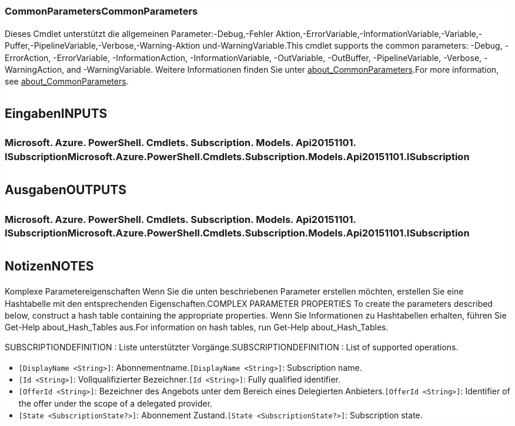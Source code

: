 ### <span data-ttu-id="2ccb0-135">CommonParameters</span><span class="sxs-lookup"><span data-stu-id="2ccb0-135">CommonParameters</span></span>
<span data-ttu-id="2ccb0-136">Dieses Cmdlet unterstützt die allgemeinen Parameter:-Debug,-Fehler Aktion,-ErrorVariable,-InformationVariable,-Variable,-Puffer,-PipelineVariable,-Verbose,-Warning-Aktion und-WarningVariable.</span><span class="sxs-lookup"><span data-stu-id="2ccb0-136">This cmdlet supports the common parameters: -Debug, -ErrorAction, -ErrorVariable, -InformationAction, -InformationVariable, -OutVariable, -OutBuffer, -PipelineVariable, -Verbose, -WarningAction, and -WarningVariable.</span></span> <span data-ttu-id="2ccb0-137">Weitere Informationen finden Sie unter [about_CommonParameters](http://go.microsoft.com/fwlink/?LinkID=113216).</span><span class="sxs-lookup"><span data-stu-id="2ccb0-137">For more information, see [about_CommonParameters](http://go.microsoft.com/fwlink/?LinkID=113216).</span></span>

## <span data-ttu-id="2ccb0-138">Eingaben</span><span class="sxs-lookup"><span data-stu-id="2ccb0-138">INPUTS</span></span>

### <span data-ttu-id="2ccb0-139">Microsoft. Azure. PowerShell. Cmdlets. Subscription. Models. Api20151101. ISubscription</span><span class="sxs-lookup"><span data-stu-id="2ccb0-139">Microsoft.Azure.PowerShell.Cmdlets.Subscription.Models.Api20151101.ISubscription</span></span>

## <span data-ttu-id="2ccb0-140">Ausgaben</span><span class="sxs-lookup"><span data-stu-id="2ccb0-140">OUTPUTS</span></span>

### <span data-ttu-id="2ccb0-141">Microsoft. Azure. PowerShell. Cmdlets. Subscription. Models. Api20151101. ISubscription</span><span class="sxs-lookup"><span data-stu-id="2ccb0-141">Microsoft.Azure.PowerShell.Cmdlets.Subscription.Models.Api20151101.ISubscription</span></span>



## <span data-ttu-id="2ccb0-142">Notizen</span><span class="sxs-lookup"><span data-stu-id="2ccb0-142">NOTES</span></span>

<span data-ttu-id="2ccb0-143">Komplexe Parametereigenschaften Wenn Sie die unten beschriebenen Parameter erstellen möchten, erstellen Sie eine Hashtabelle mit den entsprechenden Eigenschaften.</span><span class="sxs-lookup"><span data-stu-id="2ccb0-143">COMPLEX PARAMETER PROPERTIES To create the parameters described below, construct a hash table containing the appropriate properties.</span></span> <span data-ttu-id="2ccb0-144">Wenn Sie Informationen zu Hashtabellen erhalten, führen Sie Get-Help about_Hash_Tables aus.</span><span class="sxs-lookup"><span data-stu-id="2ccb0-144">For information on hash tables, run Get-Help about_Hash_Tables.</span></span>

<span data-ttu-id="2ccb0-145">SUBSCRIPTIONDEFINITION <ISubscription> : Liste unterstützter Vorgänge.</span><span class="sxs-lookup"><span data-stu-id="2ccb0-145">SUBSCRIPTIONDEFINITION <ISubscription>: List of supported operations.</span></span>
  - <span data-ttu-id="2ccb0-146">`[DisplayName <String>]`: Abonnementname.</span><span class="sxs-lookup"><span data-stu-id="2ccb0-146">`[DisplayName <String>]`: Subscription name.</span></span>
  - <span data-ttu-id="2ccb0-147">`[Id <String>]`: Vollqualifizierter Bezeichner.</span><span class="sxs-lookup"><span data-stu-id="2ccb0-147">`[Id <String>]`: Fully qualified identifier.</span></span>
  - <span data-ttu-id="2ccb0-148">`[OfferId <String>]`: Bezeichner des Angebots unter dem Bereich eines Delegierten Anbieters.</span><span class="sxs-lookup"><span data-stu-id="2ccb0-148">`[OfferId <String>]`: Identifier of the offer under the scope of a delegated provider.</span></span>
  - <span data-ttu-id="2ccb0-149">`[State <SubscriptionState?>]`: Abonnement Zustand.</span><span class="sxs-lookup"><span data-stu-id="2ccb0-149">`[State <SubscriptionState?>]`: Subscription state.</span></span>